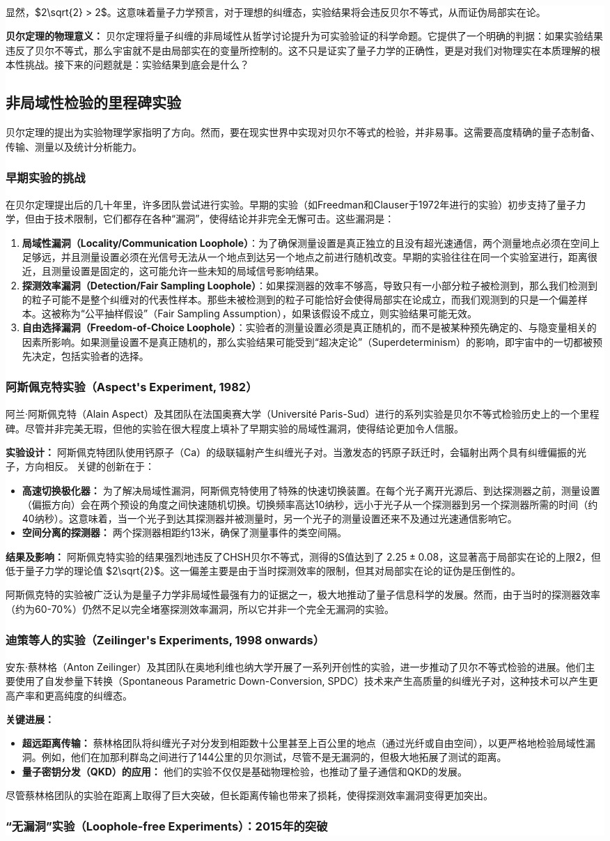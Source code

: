 显然，$2\sqrt{2} > 2$。这意味着量子力学预言，对于理想的纠缠态，实验结果将会违反贝尔不等式，从而证伪局部实在论。

**贝尔定理的物理意义：**
贝尔定理将量子纠缠的非局域性从哲学讨论提升为可实验验证的科学命题。它提供了一个明确的判据：如果实验结果违反了贝尔不等式，那么宇宙就不是由局部实在的变量所控制的。这不只是证实了量子力学的正确性，更是对我们对物理实在本质理解的根本性挑战。接下来的问题就是：实验结果到底会是什么？

## 非局域性检验的里程碑实验

贝尔定理的提出为实验物理学家指明了方向。然而，要在现实世界中实现对贝尔不等式的检验，并非易事。这需要高度精确的量子态制备、传输、测量以及统计分析能力。

### 早期实验的挑战

在贝尔定理提出后的几十年里，许多团队尝试进行实验。早期的实验（如Freedman和Clauser于1972年进行的实验）初步支持了量子力学，但由于技术限制，它们都存在各种“漏洞”，使得结论并非完全无懈可击。这些漏洞是：
1.  **局域性漏洞（Locality/Communication Loophole）**：为了确保测量设置是真正独立的且没有超光速通信，两个测量地点必须在空间上足够远，并且测量设置必须在光信号无法从一个地点到达另一个地点之前进行随机改变。早期的实验往往在同一个实验室进行，距离很近，且测量设置是固定的，这可能允许一些未知的局域信号影响结果。
2.  **探测效率漏洞（Detection/Fair Sampling Loophole）**：如果探测器的效率不够高，导致只有一小部分粒子被检测到，那么我们检测到的粒子可能不是整个纠缠对的代表性样本。那些未被检测到的粒子可能恰好会使得局部实在论成立，而我们观测到的只是一个偏差样本。这被称为“公平抽样假设”（Fair Sampling Assumption），如果该假设不成立，则实验结果可能无效。
3.  **自由选择漏洞（Freedom-of-Choice Loophole）**：实验者的测量设置必须是真正随机的，而不是被某种预先确定的、与隐变量相关的因素所影响。如果测量设置不是真正随机的，那么实验结果可能受到“超决定论”（Superdeterminism）的影响，即宇宙中的一切都被预先决定，包括实验者的选择。

### 阿斯佩克特实验（Aspect's Experiment, 1982）

阿兰·阿斯佩克特（Alain Aspect）及其团队在法国奥赛大学（Université Paris-Sud）进行的系列实验是贝尔不等式检验历史上的一个里程碑。尽管并非完美无瑕，但他的实验在很大程度上填补了早期实验的局域性漏洞，使得结论更加令人信服。

**实验设计：**
阿斯佩克特团队使用钙原子（Ca）的级联辐射产生纠缠光子对。当激发态的钙原子跃迁时，会辐射出两个具有纠缠偏振的光子，方向相反。
关键的创新在于：
*   **高速切换极化器：** 为了解决局域性漏洞，阿斯佩克特使用了特殊的快速切换装置。在每个光子离开光源后、到达探测器之前，测量设置（偏振方向）会在两个预设的角度之间快速随机切换。切换频率高达10纳秒，远小于光子从一个探测器到另一个探测器所需的时间（约40纳秒）。这意味着，当一个光子到达其探测器并被测量时，另一个光子的测量设置还来不及通过光速通信影响它。
*   **空间分离的探测器：** 两个探测器相距约13米，确保了测量事件的类空间隔。

**结果及影响：**
阿斯佩克特实验的结果强烈地违反了CHSH贝尔不等式，测得的S值达到了 $2.25 \pm 0.08$，这显著高于局部实在论的上限2，但低于量子力学的理论值 $2\sqrt{2}$。这一偏差主要是由于当时探测效率的限制，但其对局部实在论的证伪是压倒性的。

阿斯佩克特的实验被广泛认为是量子力学非局域性最强有力的证据之一，极大地推动了量子信息科学的发展。然而，由于当时的探测器效率（约为60-70%）仍然不足以完全堵塞探测效率漏洞，所以它并非一个完全无漏洞的实验。

### 迪策等人的实验（Zeilinger's Experiments, 1998 onwards）

安东·蔡林格（Anton Zeilinger）及其团队在奥地利维也纳大学开展了一系列开创性的实验，进一步推动了贝尔不等式检验的进展。他们主要使用了自发参量下转换（Spontaneous Parametric Down-Conversion, SPDC）技术来产生高质量的纠缠光子对，这种技术可以产生更高产率和更高纯度的纠缠态。

**关键进展：**
*   **超远距离传输：** 蔡林格团队将纠缠光子对分发到相距数十公里甚至上百公里的地点（通过光纤或自由空间），以更严格地检验局域性漏洞。例如，他们在加那利群岛之间进行了144公里的贝尔测试，尽管不是无漏洞的，但极大地拓展了测试的距离。
*   **量子密钥分发（QKD）的应用：** 他们的实验不仅仅是基础物理检验，也推动了量子通信和QKD的发展。

尽管蔡林格团队的实验在距离上取得了巨大突破，但长距离传输也带来了损耗，使得探测效率漏洞变得更加突出。

### “无漏洞”实验（Loophole-free Experiments）：2015年的突破
